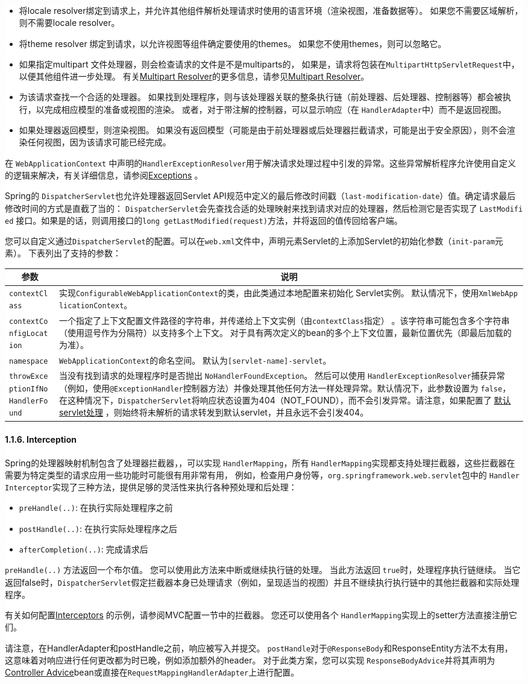 *   将locale resolver绑定到请求上，并允许其他组件解析处理请求时使用的语言环境（渲染视图，准备数据等）。 如果您不需要区域解析，则不需要locale resolver。

*   将theme resolver 绑定到请求，以允许视图等组件确定要使用的themes。 如果您不使用themes，则可以忽略它。

*   如果指定multipart 文件处理器，则会检查请求的文件是不是multiparts的， 如果是，请求将包装在`MultipartHttpServletRequest`中， 以便其他组件进一步处理。 有关[Multipart Resolver](#mvc-multipart)的更多信息，请参见[Multipart Resolver](#mvc-multipart)。

*   为该请求查找一个合适的处理器。 如果找到处理程序，则与该处理器关联的整条执行链（前处理器、后处理器、控制器等）都会被执行，以完成相应模型的准备或视图的渲染。 或者，对于带注解的控制器，可以显示响应（在 `HandlerAdapter`中）而不是返回视图。

*   如果处理器返回模型，则渲染视图。 如果没有返回模型（可能是由于前处理器或后处理器拦截请求，可能是出于安全原因），则不会渲染任何视图，因为该请求可能已经完成。


在 `WebApplicationContext` 中声明的`HandlerExceptionResolver`用于解决请求处理过程中引发的异常。这些异常解析程序允许使用自定义的逻辑来解决，有关详细信息，请参阅[Exceptions](#mvc-exceptionhandlers) 。

Spring的 `DispatcherServlet`也允许处理器返回Servlet API规范中定义的最后修改时间戳（`last-modification-date`）值。确定请求最后修改时间的方式是直截了当的： `DispatcherServlet`会先查找合适的处理映射来找到请求对应的处理器，然后检测它是否实现了 `LastModified` 接口。如果是的话，则调用接口的`long getLastModified(request)`方法，并将返回的值传回给客户端。

您可以自定义通过`DispatcherServlet`的配置。可以在`web.xml`文件中，声明元素Servlet的上添加Servlet的初始化参数（`init-param`元素）。 下表列出了支持的参数：



|      参数| 说明     |
| ---- | ---- |
|  `contextClass`    |实现`ConfigurableWebApplicationContext`的类，由此类通过本地配置来初始化 Servlet实例。 默认情况下，使用`XmlWebApplicationContext`。      |
|`contextConfigLocation`      |一个指定了上下文配置文件路径的字符串，并传递给上下文实例（由`contextClass`指定） 。该字符串可能包含多个字符串（使用逗号作为分隔符）以支持多个上下文。 对于具有两次定义的bean的多个上下文位置，最新位置优先（即最后加载的为准）。      |
|`namespace`      |`WebApplicationContext`的命名空间。 默认为`[servlet-name]-servlet`。      |
|`throwExceptionIfNoHandlerFound`      |当没有找到请求的处理程序时是否抛出 `NoHandlerFoundException`。 然后可以使用 `HandlerExceptionResolver`捕获异常（例如，使用`@ExceptionHandler`控制器方法）并像处理其他任何方法一样处理异常。默认情况下，此参数设置为 `false`，在这种情况下，`DispatcherServlet`将响应状态设置为404（NOT_FOUND），而不会引发异常。请注意，如果配置了 [默认servlet处理](#mvc-default-servlet-handler) ，则始终将未解析的请求转发到默认servlet，并且永远不会引发404。      |


<a id="mvc-handlermapping-interceptor"></a>

#### [](#mvc-handlermapping-interceptor)1.1.6. Interception

Spring的处理器映射机制包含了处理器拦截器，，可以实现 `HandlerMapping`，所有 `HandlerMapping`实现都支持处理拦截器，这些拦截器在需要为特定类型的请求应用一些功能时可能很有用非常有用， 例如，检查用户身份等，`org.springframework.web.servlet`包中的 `HandlerInterceptor`实现了三种方法，提供足够的灵活性来执行各种预处理和后处理：

*   `preHandle(..)`: 在执行实际处理程序之前

*   `postHandle(..)`: 在执行实际处理程序之后

*   `afterCompletion(..)`: 完成请求后


`preHandle(..)` 方法返回一个布尔值。 您可以使用此方法来中断或继续执行链的处理。 当此方法返回 `true`时，处理程序执行链继续。 当它返回false时，`DispatcherServlet`假定拦截器本身已处理请求（例如，呈现适当的视图）并且不继续执行执行链中的其他拦截器和实际处理程序。

有关如何配置[Interceptors](#mvc-config-interceptors) 的示例，请参阅MVC配置一节中的拦截器。 您还可以使用各个 `HandlerMapping`实现上的setter方法直接注册它们。

请注意，在HandlerAdapter和postHandle之前，响应被写入并提交。 `postHandle`对于`@ResponseBody`和ResponseEntity方法不太有用， 这意味着对响应进行任何更改都为时已晚，例如添加额外的header。 对于此类方案，您可以实现 `ResponseBodyAdvice`并将其声明为[Controller Advice](#mvc-ann-controller-advice)bean或直接在`RequestMappingHandlerAdapter`上进行配置。
